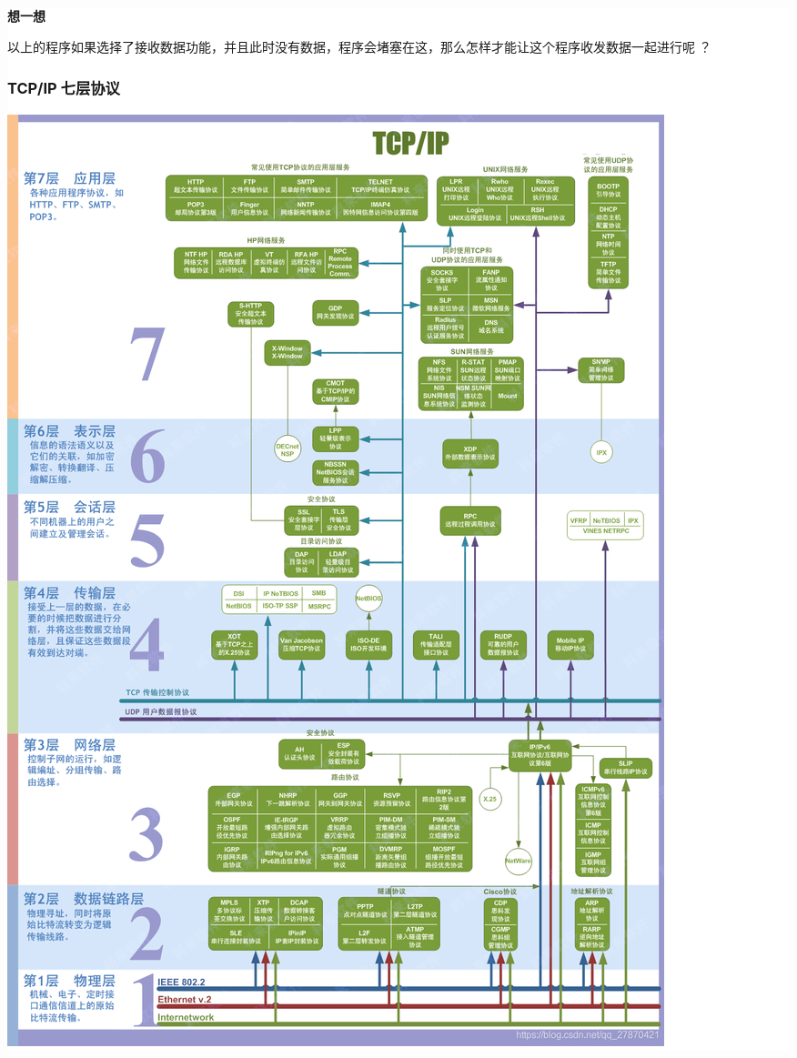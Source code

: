

**想一想** 

以上的程序如果选择了接收数据功能，并且此时没有数据，程序会堵塞在这，那么怎样才能让这个程序收发数据一起进行呢 ？

### TCP/IP 七层协议

![在这里插入图片描述](assets/20190820222415282.png)

